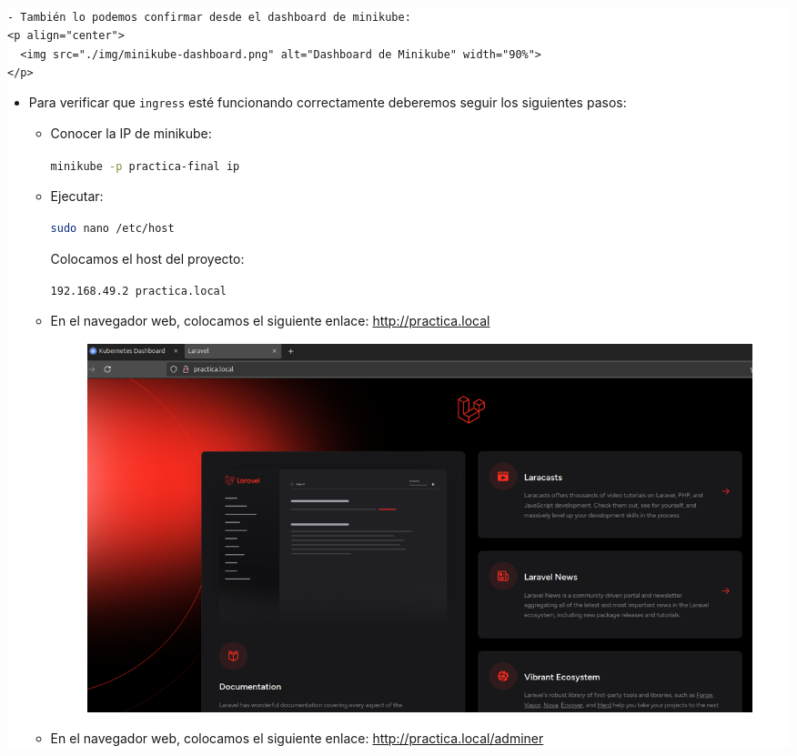     - También lo podemos confirmar desde el dashboard de minikube:  
    <p align="center">
      <img src="./img/minikube-dashboard.png" alt="Dashboard de Minikube" width="90%">
    </p>


- Para verificar que `ingress` esté funcionando correctamente deberemos seguir los siguientes pasos:
  - Conocer la IP de minikube: 
    ```sh
    minikube -p practica-final ip
    ```   
  - Ejecutar:
    ```sh
    sudo nano /etc/host
    ```
    Colocamos el host del proyecto:  
    ```sh
    192.168.49.2 practica.local
    ``` 
  - En el navegador web, colocamos el siguiente enlace: http://practica.local
    <p align="center">
      <img src="./img/app-web.png" alt="Laravel web" width="90%">
    </p>  

  - En el navegador web, colocamos el siguiente enlace: http://practica.local/adminer  
    <p align="center">
